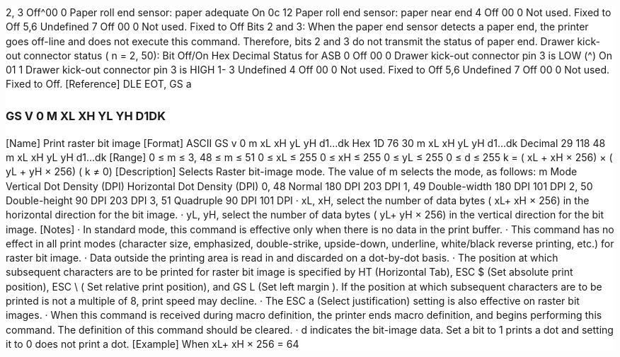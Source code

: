 2, 3 Off^00 0 Paper roll end sensor: paper adequate
On 0c 12 Paper roll end sensor: paper near end
4 Off 00 0 Not used. Fixed to Off
5,6 Undefined
7 Off 00 0 Not used. Fixed to Off
Bits 2 and 3: When the paper end sensor detects a paper end, the printer goes off-line and
does not execute this command. Therefore, bits 2 and 3 do not transmit the status of paper
end.
Drawer kick-out connector status ( n = 2, 50):
Bit Off/On Hex Decimal Status for ASB
0 Off 00 0 Drawer kick-out connector pin 3 is LOW
(^) On 01 1 Drawer kick-out connector pin 3 is HIGH
1- 3 Undefined
4 Off 00 0 Not used. Fixed to Off
5,6 Undefined
7 Off 00 0 Not used. Fixed to Off.
[Reference]
DLE EOT, GS a


### GS V 0 M XL XH YL YH D1DK

[Name]
Print raster bit image
[Format]
ASCII GS v 0 m xL xH yL yH d1...dk
Hex 1D 76 30 m xL xH yL yH d1...dk
Decimal 29 118 48 m xL xH yL yH d1...dk
[Range]
0 ≤ m ≤ 3, 48 ≤ m ≤ 51
0 ≤ xL ≤ 255
0 ≤ xH ≤ 255
0 ≤ yL ≤ 255
0 ≤ d ≤ 255
k = ( xL + xH × 256) × ( yL + yH × 256) ( k ≠ 0)
[Description]
Selects Raster bit-image mode. The value of m selects the mode, as follows:
m Mode Vertical Dot Density (DPI) Horizontal Dot Density (DPI)
0, 48 Normal 180 DPI 203 DPI
1, 49 Double-width 180 DPI 101 DPI
2, 50 Double-height 90 DPI 203 DPI
3, 51 Quadruple 90 DPI 101 DPI
· xL, xH, select the number of data bytes ( xL+ xH × 256) in the horizontal direction for the
bit image.
· yL, yH, select the number of data bytes ( yL+ yH × 256) in the vertical direction for the bit
image.
[Notes]
· In standard mode, this command is effective only when there is no data in the print buffer.
· This command has no effect in all print modes (character size, emphasized, double-strike,
upside-down, underline, white/black reverse printing, etc.) for raster bit image.
· Data outside the printing area is read in and discarded on a dot-by-dot basis.
· The position at which subsequent characters are to be printed for raster bit image is
specified by HT (Horizontal Tab), ESC $ (Set absolute print position),
ESC \ ( Set relative print position), and GS L (Set left margin ). If the position at which
subsequent characters are to be printed is not a multiple of 8, print speed may decline.
· The ESC a (Select justification) setting is also effective on raster bit images.
· When this command is received during macro definition, the printer ends macro definition,
and begins performing this command. The definition of this command should be cleared.
· d indicates the bit-image data. Set a bit to 1 prints a dot and setting it to 0 does not print a
dot.
[Example] When xL+ xH × 256 = 64
